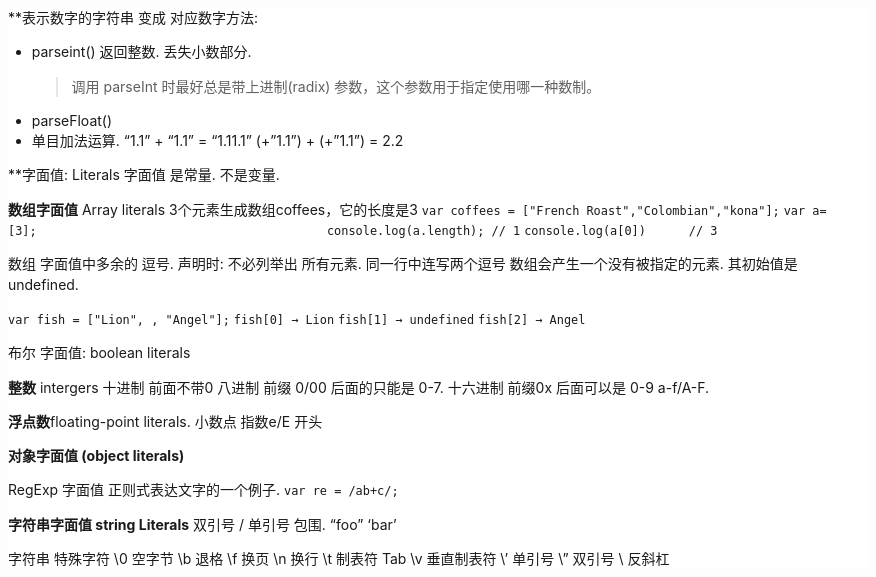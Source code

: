 **表示数字的字符串 变成 对应数字方法:
- parseint()    返回整数. 丢失小数部分.
	> 调用 parseInt 时最好总是带上进制(radix) 参数，这个参数用于指定使用哪一种数制。
- parseFloat() 
-  单目加法运算.
	“1.1” + “1.1” = “1.11.1”
	(+”1.1”) + (+”1.1”) = 2.2 


**字面值: Literals
字面值 是常量. 不是变量.

**数组字面值** Array literals
3个元素生成数组coffees，它的长度是3
`var coffees = ["French Roast","Colombian","kona"];`
`var a=[3];                                        `
`console.log(a.length); // 1`
`console.log(a[0])      // 3`


数组 字面值中多余的 逗号.
声明时: 不必列举出 所有元素. 同一行中连写两个逗号
数组会产生一个没有被指定的元素. 其初始值是 undefined.

`var fish = ["Lion", , "Angel"];`
`fish[0] → Lion`
`fish[1] → undefined`
`fish[2] → Angel`






布尔 字面值: boolean literals

**整数** intergers
十进制   前面不带0
八进制   前缀 0/00  后面的只能是 0-7.
十六进制 前缀0x 后面可以是 0-9 a-f/A-F.


**浮点数**floating-point literals.
小数点 
指数e/E 开头


**对象字面值 (object literals)**




RegExp 字面值 
正则式表达文字的一个例子.
`var re = /ab+c/;`


**字符串字面值 string Literals**
双引号 / 单引号 包围.
“foo” ‘bar’ 

字符串 特殊字符
\0 空字节
\b 退格
\f 换页
\n 换行
\t 制表符 Tab
\v 垂直制表符
\’ 单引号
\” 双引号
\\ 反斜杠
